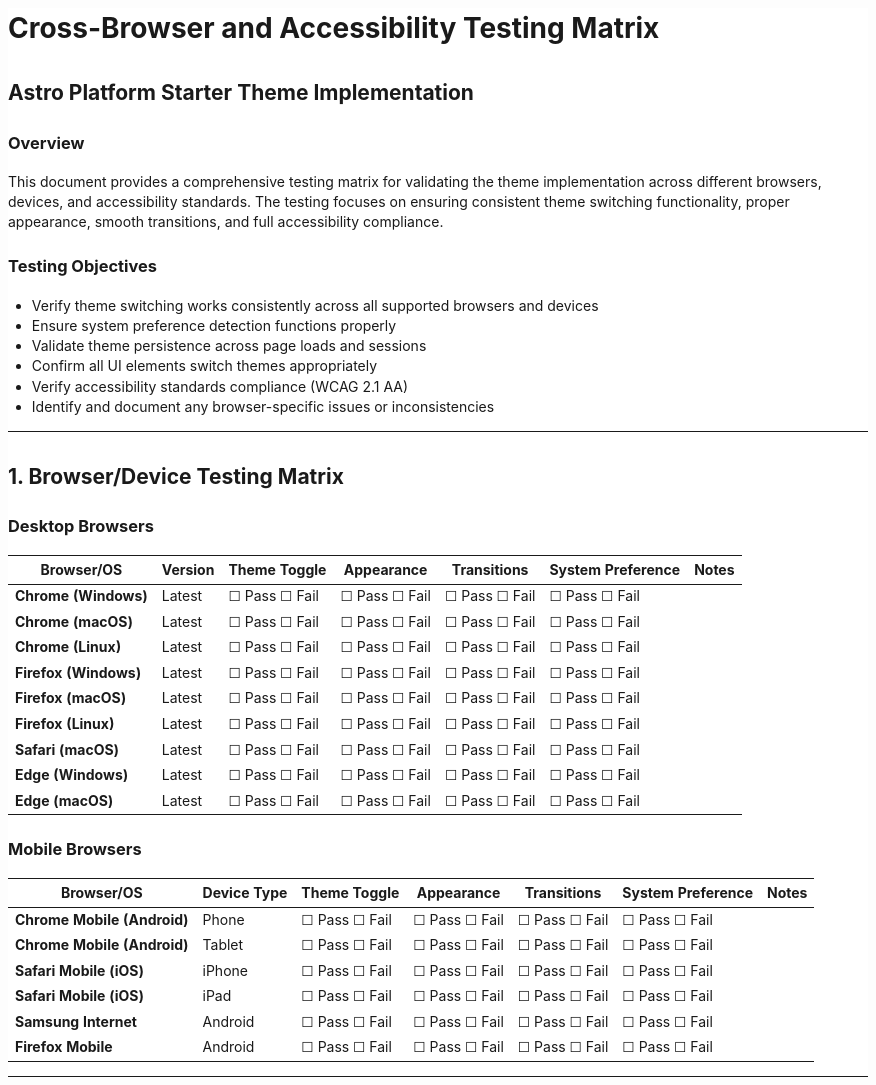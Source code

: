 # Cross-Browser and Accessibility Testing Matrix
## Astro Platform Starter Theme Implementation

### Overview
This document provides a comprehensive testing matrix for validating the theme implementation across different browsers, devices, and accessibility standards. The testing focuses on ensuring consistent theme switching functionality, proper appearance, smooth transitions, and full accessibility compliance.

### Testing Objectives
- Verify theme switching works consistently across all supported browsers and devices
- Ensure system preference detection functions properly
- Validate theme persistence across page loads and sessions
- Confirm all UI elements switch themes appropriately
- Verify accessibility standards compliance (WCAG 2.1 AA)
- Identify and document any browser-specific issues or inconsistencies

---

## 1. Browser/Device Testing Matrix

### Desktop Browsers

| Browser/OS | Version | Theme Toggle | Appearance | Transitions | System Preference | Notes |
|------------|---------|--------------|------------|-------------|-------------------|-------|
| **Chrome (Windows)** | Latest | ☐ Pass ☐ Fail | ☐ Pass ☐ Fail | ☐ Pass ☐ Fail | ☐ Pass ☐ Fail | |
| **Chrome (macOS)** | Latest | ☐ Pass ☐ Fail | ☐ Pass ☐ Fail | ☐ Pass ☐ Fail | ☐ Pass ☐ Fail | |
| **Chrome (Linux)** | Latest | ☐ Pass ☐ Fail | ☐ Pass ☐ Fail | ☐ Pass ☐ Fail | ☐ Pass ☐ Fail | |
| **Firefox (Windows)** | Latest | ☐ Pass ☐ Fail | ☐ Pass ☐ Fail | ☐ Pass ☐ Fail | ☐ Pass ☐ Fail | |
| **Firefox (macOS)** | Latest | ☐ Pass ☐ Fail | ☐ Pass ☐ Fail | ☐ Pass ☐ Fail | ☐ Pass ☐ Fail | |
| **Firefox (Linux)** | Latest | ☐ Pass ☐ Fail | ☐ Pass ☐ Fail | ☐ Pass ☐ Fail | ☐ Pass ☐ Fail | |
| **Safari (macOS)** | Latest | ☐ Pass ☐ Fail | ☐ Pass ☐ Fail | ☐ Pass ☐ Fail | ☐ Pass ☐ Fail | |
| **Edge (Windows)** | Latest | ☐ Pass ☐ Fail | ☐ Pass ☐ Fail | ☐ Pass ☐ Fail | ☐ Pass ☐ Fail | |
| **Edge (macOS)** | Latest | ☐ Pass ☐ Fail | ☐ Pass ☐ Fail | ☐ Pass ☐ Fail | ☐ Pass ☐ Fail | |

### Mobile Browsers

| Browser/OS | Device Type | Theme Toggle | Appearance | Transitions | System Preference | Notes |
|------------|-------------|--------------|------------|-------------|-------------------|-------|
| **Chrome Mobile (Android)** | Phone | ☐ Pass ☐ Fail | ☐ Pass ☐ Fail | ☐ Pass ☐ Fail | ☐ Pass ☐ Fail | |
| **Chrome Mobile (Android)** | Tablet | ☐ Pass ☐ Fail | ☐ Pass ☐ Fail | ☐ Pass ☐ Fail | ☐ Pass ☐ Fail | |
| **Safari Mobile (iOS)** | iPhone | ☐ Pass ☐ Fail | ☐ Pass ☐ Fail | ☐ Pass ☐ Fail | ☐ Pass ☐ Fail | |
| **Safari Mobile (iOS)** | iPad | ☐ Pass ☐ Fail | ☐ Pass ☐ Fail | ☐ Pass ☐ Fail | ☐ Pass ☐ Fail | |
| **Samsung Internet** | Android | ☐ Pass ☐ Fail | ☐ Pass ☐ Fail | ☐ Pass ☐ Fail | ☐ Pass ☐ Fail | |
| **Firefox Mobile** | Android | ☐ Pass ☐ Fail | ☐ Pass ☐ Fail | ☐ Pass ☐ Fail | ☐ Pass ☐ Fail | |

---